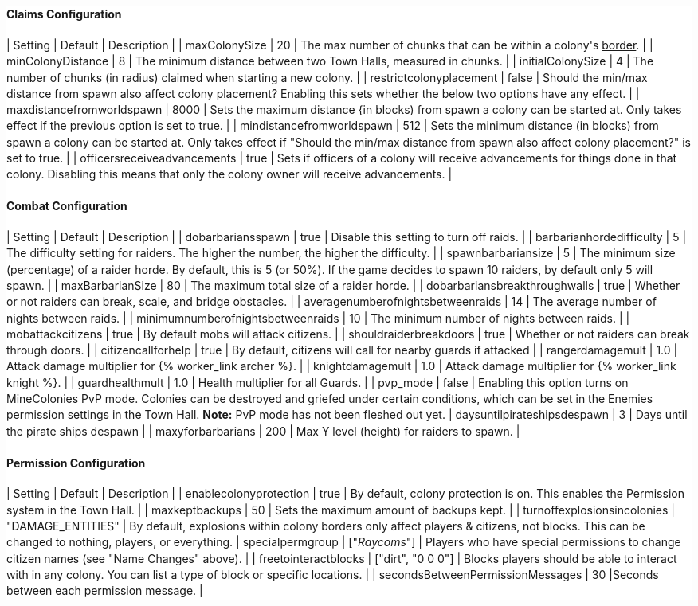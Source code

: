 #### Claims Configuration

| Setting | Default | Description |
| maxColonySize | 20 | The max number of chunks that can be within a colony's [border](../../source/systems/border). |
| minColonyDistance | 8 | The minimum distance between two Town Halls, measured in chunks. |
| initialColonySize | 4 | The number of chunks (in radius) claimed when starting a new colony. |
| restrictcolonyplacement | false | Should the min/max distance from spawn also affect colony placement? Enabling this sets whether the below two options have any effect. |
| maxdistancefromworldspawn | 8000 | Sets the maximum distance {in blocks) from spawn a colony can be started at. Only takes effect if the previous option is set to true. |
| mindistancefromworldspawn | 512 | Sets the minimum distance (in blocks) from spawn a colony can be started at. Only takes effect if "Should the min/max distance from spawn also affect colony placement?" is set to true. |
| officersreceiveadvancements | true | Sets if officers of a colony will receive advancements for things done in that colony. Disabling this means that only the colony owner will receive advancements. |

#### Combat Configuration

| Setting | Default | Description |
| dobarbariansspawn | true | Disable this setting to turn off raids. |
| barbarianhordedifficulty | 5 | The difficulty setting for raiders. The higher the number, the higher the difficulty. |
| spawnbarbariansize | 5 | The minimum size (percentage) of a raider horde. By default, this is 5 (or 50%).  If the game decides to spawn 10 raiders, by default only 5 will spawn. |
| maxBarbarianSize | 80 | The maximum total size of a raider horde. |
| dobarbariansbreakthroughwalls | true | Whether or not raiders can break, scale, and bridge obstacles. |
| averagenumberofnightsbetweenraids | 14 | The average number of nights between raids. |
| minimumnumberofnightsbetweenraids | 10 | The minimum number of nights between raids. |
| mobattackcitizens | true | By default mobs will attack citizens. |
| shouldraiderbreakdoors | true | Whether or not raiders can break through doors. |
| citizencallforhelp | true | By default, citizens will call for nearby guards if attacked |
| rangerdamagemult | 1.0 | Attack damage multiplier for {% worker_link archer %}. |
| knightdamagemult | 1.0 | Attack damage multiplier for {% worker_link knight %}.  |
| guardhealthmult | 1.0 | Health multiplier for all Guards. |
| pvp_mode | false | Enabling this option turns on MineColonies PvP mode. Colonies can be destroyed and griefed under certain conditions, which can be set in the Enemies permission settings in the Town Hall.  **Note:** PvP mode has not been fleshed out yet.
| daysuntilpirateshipsdespawn | 3 | Days until the pirate ships despawn |
| maxyforbarbarians | 200 | Max Y level (height) for raiders to spawn. |

#### Permission Configuration

| Setting | Default | Description |
| enablecolonyprotection |  true | By default, colony protection is on. This enables the Permission system in the Town Hall. |
| maxkeptbackups | 50 | Sets the maximum amount of backups kept. |
| turnoffexplosionsincolonies | "DAMAGE_ENTITIES" | By default, explosions within colony borders only affect players & citizens, not blocks.  This can be changed to nothing, players, or everything.
| specialpermgroup | ["_Raycoms_"] | Players who have special permissions to change citizen names (see "Name Changes" above). |
| freetointeractblocks | ["dirt", "0 0 0"] | Blocks players should be able to interact with in any colony. You can list a type of block or specific locations. |
| secondsBetweenPermissionMessages | 30 |Seconds between each permission message. |
